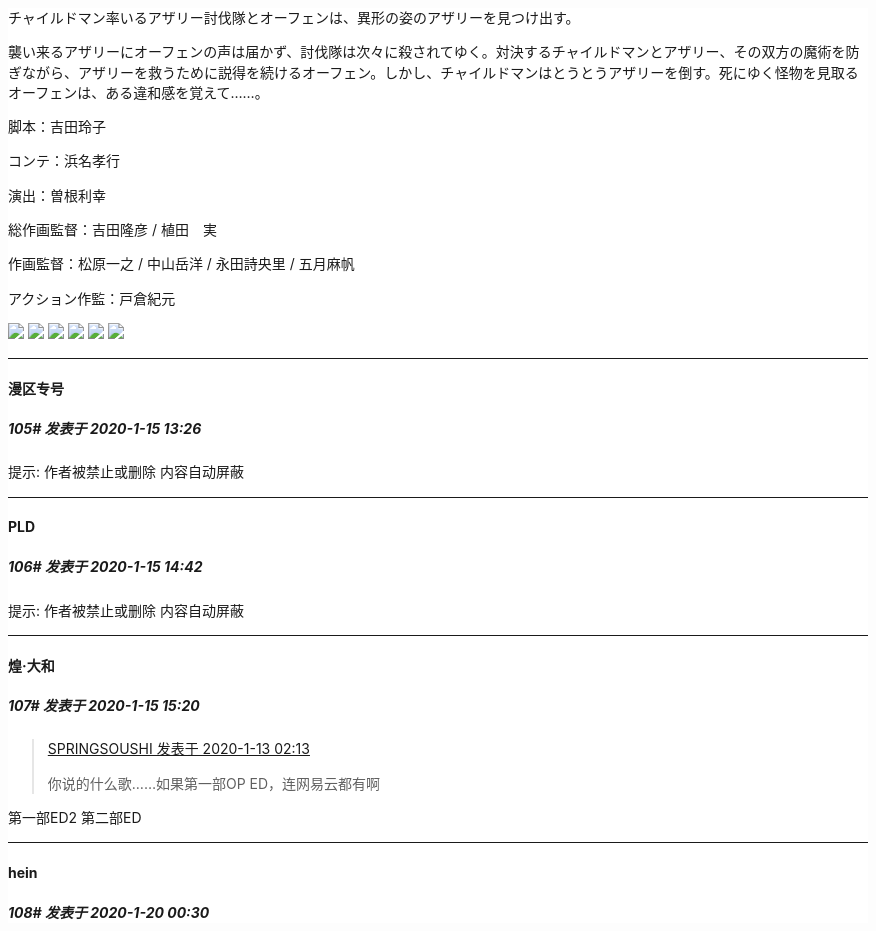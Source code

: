 チャイルドマン率いるアザリー討伐隊とオーフェンは、異形の姿のアザリーを見つけ出す。

襲い来るアザリーにオーフェンの声は届かず、討伐隊は次々に殺されてゆく。対決するチャイルドマンとアザリー、その双方の魔術を防ぎながら、アザリーを救うために説得を続けるオーフェン。しかし、チャイルドマンはとうとうアザリーを倒す。死にゆく怪物を見取るオーフェンは、ある違和感を覚えて……。

脚本：吉田玲子

コンテ：浜名孝行

演出：曽根利幸

総作画監督：吉田隆彦 / 植田　実

作画監督：松原一之 / 中山岳洋 / 永田詩央里 / 五月麻帆

アクション作監：戸倉紀元

<img src="https://files.catbox.moe/k97i4w.jpg" referrerpolicy="no-referrer">
<img src="https://files.catbox.moe/yjc9vf.jpg" referrerpolicy="no-referrer">
<img src="https://files.catbox.moe/d06wcl.jpg" referrerpolicy="no-referrer">
<img src="https://files.catbox.moe/kxtgz1.jpg" referrerpolicy="no-referrer">
<img src="https://files.catbox.moe/rhixa2.jpg" referrerpolicy="no-referrer">
<img src="https://files.catbox.moe/wgcua8.jpg" referrerpolicy="no-referrer">

*****

####  漫区专号  
##### 105#       发表于 2020-1-15 13:26

提示: 作者被禁止或删除 内容自动屏蔽

*****

####  PLD  
##### 106#       发表于 2020-1-15 14:42

提示: 作者被禁止或删除 内容自动屏蔽

*****

####  煌·大和  
##### 107#       发表于 2020-1-15 15:20

<blockquote><a href="httphttps://bbs.saraba1st.com/2b/forum.php?mod=redirect&amp;goto=findpost&amp;pid=46166867&amp;ptid=1589993" target="_blank">SPRINGSOUSHI 发表于 2020-1-13 02:13</a>

你说的什么歌……如果第一部OP ED，连网易云都有啊</blockquote>
第一部ED2 第二部ED

*****

####  hein  
##### 108#       发表于 2020-1-20 00:30
